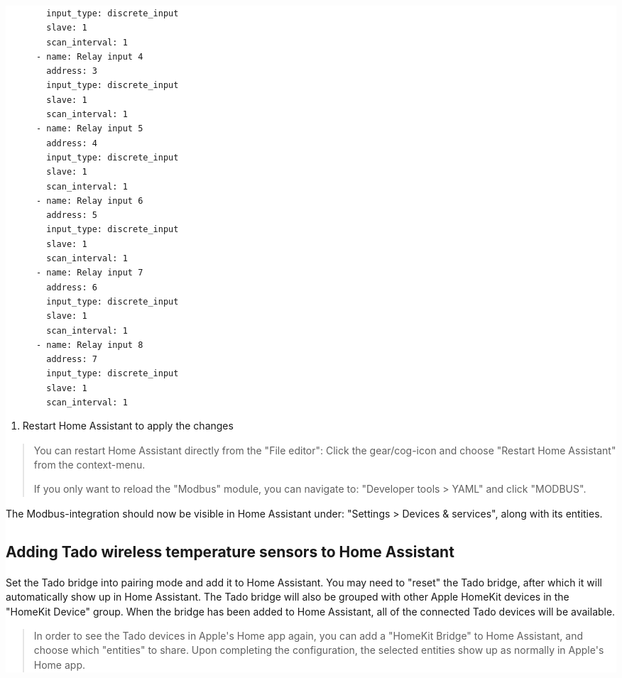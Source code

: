 ```
        input_type: discrete_input
        slave: 1
        scan_interval: 1       
      - name: Relay input 4
        address: 3
        input_type: discrete_input
        slave: 1
        scan_interval: 1
      - name: Relay input 5
        address: 4
        input_type: discrete_input
        slave: 1
        scan_interval: 1       
      - name: Relay input 6  
        address: 5
        input_type: discrete_input
        slave: 1
        scan_interval: 1
      - name: Relay input 7
        address: 6
        input_type: discrete_input
        slave: 1
        scan_interval: 1       
      - name: Relay input 8
        address: 7
        input_type: discrete_input
        slave: 1
        scan_interval: 1
```

1. Restart Home Assistant to apply the changes
  
  > You can restart Home Assistant directly from the "File editor": Click the gear/cog-icon and choose "Restart Home Assistant" from the context-menu.
  >
  > If you only want to reload the "Modbus" module, you can navigate to: "Developer tools > YAML" and click "MODBUS".

The Modbus-integration should now be visible in Home Assistant under: "Settings > Devices & services", along with its entities.

## Adding Tado wireless temperature sensors to Home Assistant
Set the Tado bridge into pairing mode and add it to Home Assistant. You may need to "reset" the Tado bridge, after which it will automatically show up in Home Assistant. The Tado bridge will also be grouped with other Apple HomeKit devices in the "HomeKit Device" group. When the bridge has been added to Home Assistant, all of the connected Tado devices will be available.

> In order to see the Tado devices in Apple's Home app again, you can add a "HomeKit Bridge" to Home Assistant, and choose which "entities" to share. Upon completing the configuration, the selected entities show up as normally in Apple's Home app.
